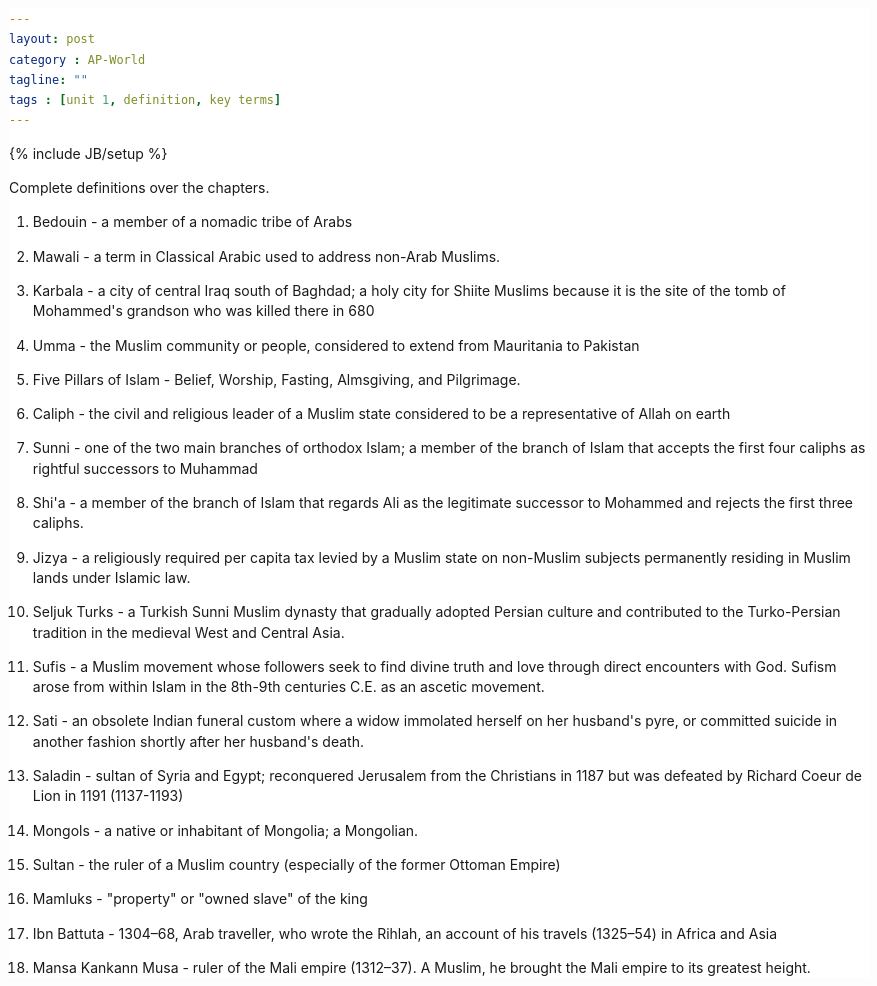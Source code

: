 ```yaml
---
layout: post
category : AP-World
tagline: ""
tags : [unit 1, definition, key terms]
---
```

{% include JB/setup %}

Complete definitions over the chapters.


1. Bedouin - a member of a nomadic tribe of Arabs

2. Mawali - a term in Classical Arabic used to address non-Arab Muslims.

3. Karbala - a city of central Iraq south of Baghdad; a holy city for Shiite Muslims because it is the site of the tomb of Mohammed's grandson who was killed there in 680

4. Umma - the Muslim community or people, considered to extend from Mauritania to Pakistan

5. Five Pillars of Islam - Belief, Worship, Fasting, Almsgiving, and Pilgrimage.

6. Caliph - the civil and religious leader of a Muslim state considered to be a representative of Allah on earth

7. Sunni - one of the two main branches of orthodox Islam; a member of the branch of Islam that accepts the first four caliphs as rightful successors to Muhammad

8. Shi'a - a member of the branch of Islam that regards Ali as the legitimate successor to Mohammed and rejects the first three caliphs.

9. Jizya - a religiously required per capita tax levied by a Muslim state on non-Muslim subjects permanently residing in Muslim lands under Islamic law.

10. Seljuk Turks - a Turkish Sunni Muslim dynasty that gradually adopted Persian culture and contributed to the Turko-Persian tradition in the medieval West and Central Asia.

11. Sufis - a Muslim movement whose followers seek to find divine truth and love through direct encounters with God. Sufism arose from within Islam in the 8th-9th centuries C.E. as an ascetic movement.

12. Sati - an obsolete Indian funeral custom where a widow immolated herself on her husband's pyre, or committed suicide in another fashion shortly after her husband's death.

13. Saladin - sultan of Syria and Egypt; reconquered Jerusalem from the Christians in 1187 but was defeated by Richard Coeur de Lion in 1191 (1137-1193)

14. Mongols - a native or inhabitant of Mongolia; a Mongolian.

15. Sultan - the ruler of a Muslim country (especially of the former Ottoman Empire)

16. Mamluks - "property" or "owned slave" of the king

17. Ibn Battuta - 1304–68, Arab traveller, who wrote the Rihlah, an account of his travels (1325–54) in Africa and Asia

18. Mansa Kankann Musa -  ruler of the Mali empire (1312–37). A Muslim, he brought the Mali empire to its greatest height.
